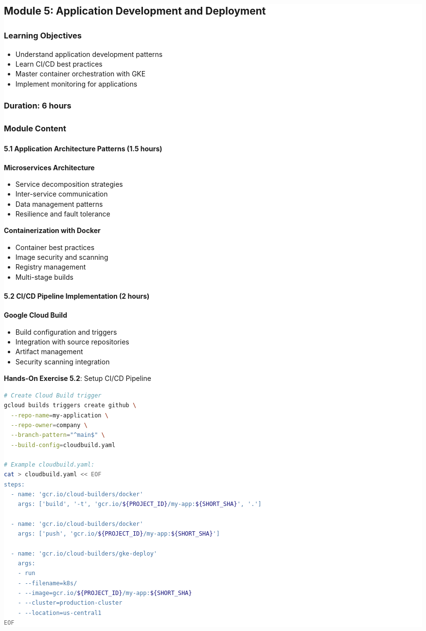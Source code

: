 ## Module 5: Application Development and Deployment

### Learning Objectives
- Understand application development patterns
- Learn CI/CD best practices
- Master container orchestration with GKE
- Implement monitoring for applications

### Duration: 6 hours

### Module Content

#### 5.1 Application Architecture Patterns (1.5 hours)
**Microservices Architecture**
- Service decomposition strategies
- Inter-service communication
- Data management patterns
- Resilience and fault tolerance

**Containerization with Docker**
- Container best practices
- Image security and scanning
- Registry management
- Multi-stage builds

#### 5.2 CI/CD Pipeline Implementation (2 hours)
**Google Cloud Build**
- Build configuration and triggers
- Integration with source repositories
- Artifact management
- Security scanning integration

**Hands-On Exercise 5.2**: Setup CI/CD Pipeline
```bash
# Create Cloud Build trigger
gcloud builds triggers create github \
  --repo-name=my-application \
  --repo-owner=company \
  --branch-pattern="^main$" \
  --build-config=cloudbuild.yaml

# Example cloudbuild.yaml:
cat > cloudbuild.yaml << EOF
steps:
  - name: 'gcr.io/cloud-builders/docker'
    args: ['build', '-t', 'gcr.io/${PROJECT_ID}/my-app:${SHORT_SHA}', '.']
  
  - name: 'gcr.io/cloud-builders/docker'
    args: ['push', 'gcr.io/${PROJECT_ID}/my-app:${SHORT_SHA}']
  
  - name: 'gcr.io/cloud-builders/gke-deploy'
    args:
    - run
    - --filename=k8s/
    - --image=gcr.io/${PROJECT_ID}/my-app:${SHORT_SHA}
    - --cluster=production-cluster
    - --location=us-central1
EOF
```
